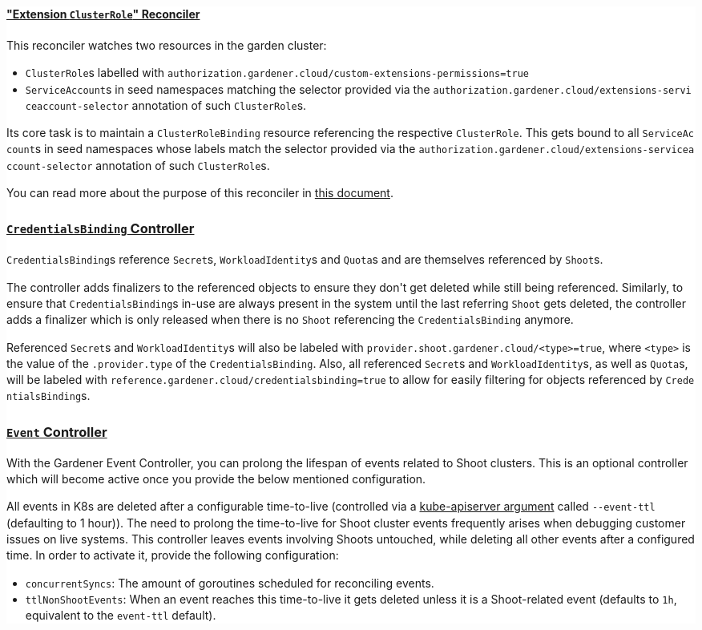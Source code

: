 #### ["Extension `ClusterRole`" Reconciler](../../pkg/controllermanager/controller/controllerregistration/extensionclusterrole)

This reconciler watches two resources in the garden cluster:

- `ClusterRole`s labelled with `authorization.gardener.cloud/custom-extensions-permissions=true`
- `ServiceAccount`s in seed namespaces matching the selector provided via the `authorization.gardener.cloud/extensions-serviceaccount-selector` annotation of such `ClusterRole`s.

Its core task is to maintain a `ClusterRoleBinding` resource referencing the respective `ClusterRole`.
This gets bound to all `ServiceAccount`s in seed namespaces whose labels match the selector provided via the `authorization.gardener.cloud/extensions-serviceaccount-selector` annotation of such `ClusterRole`s.

You can read more about the purpose of this reconciler in [this document](../extensions/garden-api-access.md#additional-permissions).

### [`CredentialsBinding` Controller](../../pkg/controllermanager/controller/credentialsbinding)

`CredentialsBinding`s reference `Secret`s, `WorkloadIdentity`s and `Quota`s and are themselves referenced by `Shoot`s.

The controller adds finalizers to the referenced objects to ensure they don't get deleted while still being referenced.
Similarly, to ensure that `CredentialsBinding`s in-use are always present in the system until the last referring `Shoot` gets deleted, the controller adds a finalizer which is only released when there is no `Shoot` referencing the `CredentialsBinding` anymore.

Referenced `Secret`s and `WorkloadIdentity`s will also be labeled with `provider.shoot.gardener.cloud/<type>=true`, where `<type>` is the value of the `.provider.type` of the `CredentialsBinding`.
Also, all referenced `Secret`s and `WorkloadIdentity`s, as well as `Quota`s, will be labeled with `reference.gardener.cloud/credentialsbinding=true` to allow for easily filtering for objects referenced by `CredentialsBinding`s.

### [`Event` Controller](../../pkg/controllermanager/controller/event)

With the Gardener Event Controller, you can prolong the lifespan of events related to Shoot clusters.
This is an optional controller which will become active once you provide the below mentioned configuration.

All events in K8s are deleted after a configurable time-to-live (controlled via a [kube-apiserver argument](https://kubernetes.io/docs/reference/command-line-tools-reference/kube-apiserver/) called `--event-ttl` (defaulting to 1 hour)).
The need to prolong the time-to-live for Shoot cluster events frequently arises when debugging customer issues on live systems.
This controller leaves events involving Shoots untouched, while deleting all other events after a configured time.
In order to activate it, provide the following configuration:

* `concurrentSyncs`: The amount of goroutines scheduled for reconciling events.
* `ttlNonShootEvents`: When an event reaches this time-to-live it gets deleted unless it is a Shoot-related event (defaults to `1h`, equivalent to the `event-ttl` default).
